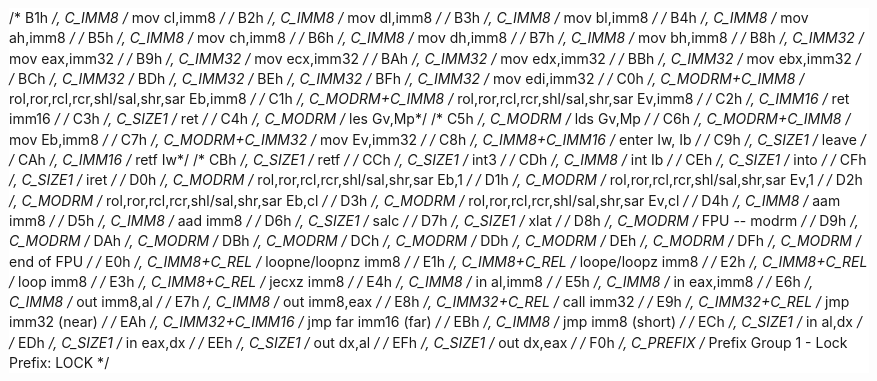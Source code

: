   /* B1h */, C_IMM8 /* mov cl,imm8 */
  /* B2h */, C_IMM8 /* mov dl,imm8 */
  /* B3h */, C_IMM8 /* mov bl,imm8 */
  /* B4h */, C_IMM8 /* mov ah,imm8 */
  /* B5h */, C_IMM8 /* mov ch,imm8 */
  /* B6h */, C_IMM8 /* mov dh,imm8 */
  /* B7h */, C_IMM8 /* mov bh,imm8 */
  /* B8h */, C_IMM32 /* mov eax,imm32 */
  /* B9h */, C_IMM32 /* mov ecx,imm32 */
  /* BAh */, C_IMM32 /* mov edx,imm32 */
  /* BBh */, C_IMM32 /* mov ebx,imm32 */
  /* BCh */, C_IMM32 
  /* BDh */, C_IMM32
  /* BEh */, C_IMM32
  /* BFh */, C_IMM32 /* mov edi,imm32 */
  /* C0h */, C_MODRM+C_IMM8 /* rol,ror,rcl,rcr,shl/sal,shr,sar Eb,imm8 */
  /* C1h */, C_MODRM+C_IMM8 /* rol,ror,rcl,rcr,shl/sal,shr,sar Ev,imm8 */ 
  /* C2h */, C_IMM16 /* ret imm16 */
  /* C3h */, C_SIZE1 /* ret */
  /* C4h */, C_MODRM /* les Gv,Mp*/
  /* C5h */, C_MODRM /* lds Gv,Mp */
  /* C6h */, C_MODRM+C_IMM8 /* mov Eb,imm8 */
  /* C7h */, C_MODRM+C_IMM32 /* mov Ev,imm32 */
  /* C8h */, C_IMM8+C_IMM16 /* enter Iw, Ib */
  /* C9h */, C_SIZE1 /* leave */
  /* CAh */, C_IMM16 /* retf Iw*/
  /* CBh */, C_SIZE1 /* retf */
  /* CCh */, C_SIZE1 /* int3 */
  /* CDh */, C_IMM8 /* int Ib */
  /* CEh */, C_SIZE1 /* into */
  /* CFh */, C_SIZE1 /* iret */
  /* D0h */, C_MODRM /* rol,ror,rcl,rcr,shl/sal,shr,sar Eb,1 */
  /* D1h */, C_MODRM /* rol,ror,rcl,rcr,shl/sal,shr,sar Ev,1 */
  /* D2h */, C_MODRM /* rol,ror,rcl,rcr,shl/sal,shr,sar Eb,cl */
  /* D3h */, C_MODRM /* rol,ror,rcl,rcr,shl/sal,shr,sar Ev,cl */
  /* D4h */, C_IMM8 /* aam imm8 */
  /* D5h */, C_IMM8 /* aad imm8 */
  /* D6h */, C_SIZE1 /* salc */
  /* D7h */, C_SIZE1 /* xlat */
  /* D8h */, C_MODRM /* FPU -- modrm */
  /* D9h */, C_MODRM
  /* DAh */, C_MODRM
  /* DBh */, C_MODRM
  /* DCh */, C_MODRM
  /* DDh */, C_MODRM
  /* DEh */, C_MODRM
  /* DFh */, C_MODRM /* end of FPU */
  /* E0h */, C_IMM8+C_REL /* loopne/loopnz imm8 */
  /* E1h */, C_IMM8+C_REL /* loope/loopz imm8 */
  /* E2h */, C_IMM8+C_REL /* loop imm8 */
  /* E3h */, C_IMM8+C_REL /* jecxz imm8 */
  /* E4h */, C_IMM8 /* in al,imm8 */
  /* E5h */, C_IMM8 /* in eax,imm8 */
  /* E6h */, C_IMM8 /* out imm8,al */
  /* E7h */, C_IMM8 /* out imm8,eax */
  /* E8h */, C_IMM32+C_REL /* call imm32 */
  /* E9h */, C_IMM32+C_REL /* jmp imm32 (near) */
  /* EAh */, C_IMM32+C_IMM16 /* jmp far imm16 (far) */
  /* EBh */, C_IMM8 /* jmp imm8 (short) */
  /* ECh */, C_SIZE1 /* in al,dx */
  /* EDh */, C_SIZE1 /* in eax,dx */
  /* EEh */, C_SIZE1 /* out dx,al */
  /* EFh */, C_SIZE1 /* out dx,eax */
  /* F0h */, C_PREFIX     /* Prefix Group 1 - Lock Prefix: LOCK */